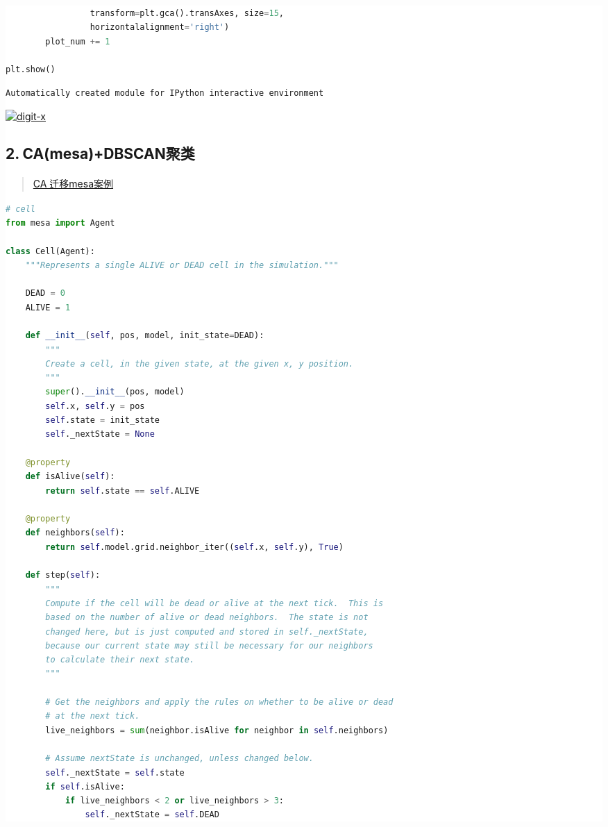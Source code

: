 ```python
                 transform=plt.gca().transAxes, size=15,
                 horizontalalignment='right')
        plot_num += 1

plt.show()
```

    Automatically created module for IPython interactive environment
    


    
<a href=""><img src="./imgs_pyd/053.png" height="auto" width="auto" title="digit-x"></a>
    


## 2. CA(mesa)+DBSCAN聚类

> [CA 迁移mesa案例](https://github.com/projectmesa/mesa/tree/main/examples/conways_game_of_life)


```python
# cell
from mesa import Agent

class Cell(Agent):
    """Represents a single ALIVE or DEAD cell in the simulation."""

    DEAD = 0
    ALIVE = 1

    def __init__(self, pos, model, init_state=DEAD):
        """
        Create a cell, in the given state, at the given x, y position.
        """
        super().__init__(pos, model)
        self.x, self.y = pos
        self.state = init_state
        self._nextState = None

    @property
    def isAlive(self):
        return self.state == self.ALIVE

    @property
    def neighbors(self):
        return self.model.grid.neighbor_iter((self.x, self.y), True)

    def step(self):
        """
        Compute if the cell will be dead or alive at the next tick.  This is
        based on the number of alive or dead neighbors.  The state is not
        changed here, but is just computed and stored in self._nextState,
        because our current state may still be necessary for our neighbors
        to calculate their next state.
        """

        # Get the neighbors and apply the rules on whether to be alive or dead
        # at the next tick.
        live_neighbors = sum(neighbor.isAlive for neighbor in self.neighbors)

        # Assume nextState is unchanged, unless changed below.
        self._nextState = self.state
        if self.isAlive:
            if live_neighbors < 2 or live_neighbors > 3:
                self._nextState = self.DEAD
```